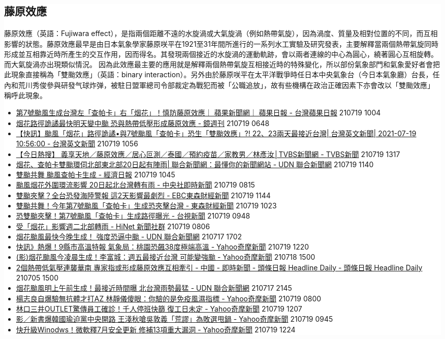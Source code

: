 ## 藤原效應

藤原效應（英語：Fujiwara effect），是指兩個距離不遠的水旋渦或大氣旋渦（例如熱帶氣旋），因為渦度、質量及相對位置的不同，而互相影響的狀態。藤原效應最早是由日本氣象學家藤原咲平在1921至31年間所進行的一系列水工實驗及研究發表，主要解釋當兩個熱帶氣旋同時形成並互相靠近時所產生的交互作用，因而得名。其發現兩個接近的水旋渦的運動軌跡，會以兩者連線的中心為圓心，繞著圓心互相旋轉。而大氣旋渦亦出現類似情況。
因為此效應最主要的應用就是解釋兩個熱帶氣旋互相接近時的特殊變化，所以部份氣象部門和氣象愛好者會把此現象直接稱為「雙颱效應」（英語：binary interaction）。另外由於藤原咲平在太平洋戰爭時任日本中央氣象台（今日本氣象廳）台長，任內和荒川秀俊參與研發气球炸弹，被駐日盟軍總司令部裁定為戰犯而被「公職追放」，故有些機構在政治正確因素下亦會改以「雙颱效應」稱呼此現象。
- [第7號颱風生成台灣左「查帕卡」右「烟花」！慎防藤原效應｜ 蘋果新聞網｜ 蘋果日報 - 台灣蘋果日報](https://tw.appledaily.com/life/20210719/NFGRM6FGL5FZTHHACTKFSPN2IE/ "第7號颱風生成台灣左「查帕卡」右「烟花」！慎防藤原效應｜ 蘋果新聞網｜ 蘋果日報 - 台灣蘋果日報") 210719 1004
- [烟花路徑詭譎最快明天變中颱 恐與熱帶低壓形成藤原效應 - 鏡週刊](https://www.mirrormedia.mg/story/20210719edi006/ "烟花路徑詭譎最快明天變中颱 恐與熱帶低壓形成藤原效應 - 鏡週刊") 210719 0648
- [【快訊】颱風「烟花」路徑詭譎•與7號颱風「查帕卡」恐生「雙颱效應」?! 22、23兩天最接近台灣| 台灣英文新聞| 2021-07-19 10:56:00 - 台灣英文新聞](https://www.taiwannews.com.tw/ch/news/4250639 "【快訊】颱風「烟花」路徑詭譎•與7號颱風「查帕卡」恐生「雙颱效應」?! 22、23兩天最接近台灣| 台灣英文新聞| 2021-07-19 10:56:00 - 台灣英文新聞") 210719 1056
- [【今日熱搜】 義享天地／藤原效應／居心叵測／泰國／預約疫苗／家教男／林彥汝│TVBS新聞網 - TVBS新聞](https://news.tvbs.com.tw/life/1548174 "【今日熱搜】 義享天地／藤原效應／居心叵測／泰國／預約疫苗／家教男／林彥汝│TVBS新聞網 - TVBS新聞") 210719 1317
- [烟花、查帕卡雙颱環伺北部東北部20日起有陣雨| 聯合新聞網：最懂你的新聞網站 - UDN 聯合新聞網](https://udn.com/news/story/7266/5611286 "烟花、查帕卡雙颱環伺北部東北部20日起有陣雨| 聯合新聞網：最懂你的新聞網站 - UDN 聯合新聞網") 210719 1140
- [雙颱共舞 颱風查帕卡生成 - 經濟日報](https://money.udn.com/money/story/5648/5611123?from=edn_breaknewstab_index "雙颱共舞 颱風查帕卡生成 - 經濟日報") 210719 1045
- [颱風烟花外圍環流影響 20日起北台灣轉有雨 - 中央社即時新聞](https://www.cna.com.tw/news/firstnews/202107190016.aspx "颱風烟花外圍環流影響 20日起北台灣轉有雨 - 中央社即時新聞") 210719 0815
- [雙颱夾擊？全台恐發海陸警報 這2天影響最劇烈 - EBC東森財經新聞](https://fnc.ebc.net.tw/fncnews/headline/137642 "雙颱夾擊？全台恐發海陸警報 這2天影響最劇烈 - EBC東森財經新聞") 210719 1144
- [雙颱共舞！今年第7號颱風「查帕卡」生成恐夾擊台灣 - 東森財經新聞](https://fnc.ebc.net.tw/fncnews/content/137633 "雙颱共舞！今年第7號颱風「查帕卡」生成恐夾擊台灣 - 東森財經新聞") 210719 1023
- [恐雙颱夾擊！第7號颱風「查帕卡」生成路徑曝光 - 台視新聞](https://news.ttv.com.tw/news/11007190000600W "恐雙颱夾擊！第7號颱風「查帕卡」生成路徑曝光 - 台視新聞") 210719 0948
- [受「烟花」影響週二北部轉雨 - HiNet 新聞社群](https://times.hinet.net/news/23417164 "受「烟花」影響週二北部轉雨 - HiNet 新聞社群") 210719 0806
- [烟花颱風最快今晚生成！ 強度恐逼中颱 - UDN 聯合新聞網](https://udn.com/news/story/7266/5608590?from=udn-ch1_breaknews-1-cate9-news "烟花颱風最快今晚生成！ 強度恐逼中颱 - UDN 聯合新聞網") 210717 1702
- [快訊》熱爆！9縣市高溫特報 氣象局：桃園恐飆38度極端高溫 - Yahoo奇摩新聞](https://tw.news.yahoo.com/%E5%BF%AB%E8%A8%8A-%E7%86%B1%E7%88%86-9%E7%B8%A3%E5%B8%82%E9%AB%98%E6%BA%AB%E7%89%B9%E5%A0%B1-%E6%B0%A3%E8%B1%A1%E5%B1%80-%E6%A1%83%E5%9C%92%E6%81%90%E9%A3%8638%E5%BA%A6%E6%A5%B5%E7%AB%AF%E9%AB%98%E6%BA%AB-042046913.html "快訊》熱爆！9縣市高溫特報 氣象局：桃園恐飆38度極端高溫 - Yahoo奇摩新聞") 210719 1220
- [(影)烟花颱風今凌晨生成！李富城：週五最接近台灣 可能變強颱 - Yahoo奇摩新聞](https://tw.news.yahoo.com/%E5%BD%B1-%E7%83%9F%E8%8A%B1%E9%A2%B1%E9%A2%A8%E4%BB%8A%E5%87%8C%E6%99%A8%E7%94%9F%E6%88%90-%E6%9D%8E%E5%AF%8C%E5%9F%8E-%E9%80%B1%E4%BA%94%E6%9C%80%E6%8E%A5%E8%BF%91%E5%8F%B0%E7%81%A3-%E5%8F%AF%E8%83%BD%E8%AE%8A%E5%BC%B7%E9%A2%B1-070009525.html "(影)烟花颱風今凌晨生成！李富城：週五最接近台灣 可能變強颱 - Yahoo奇摩新聞") 210718 1500
- [2個熱帶低氣壓連襲華南 專家指或形成藤原效應互相牽引 - 中國 - 即時新聞 - 頭條日報 Headline Daily - 頭條日報 Headline Daily](https://hd.stheadline.com/news/realtime/chi/2122218/%E5%8D%B3%E6%99%82-%E4%B8%AD%E5%9C%8B-2%E5%80%8B%E7%86%B1%E5%B8%B6%E4%BD%8E%E6%B0%A3%E5%A3%93%E9%80%A3%E8%A5%B2%E8%8F%AF%E5%8D%97-%E5%B0%88%E5%AE%B6%E6%8C%87%E6%88%96%E5%BD%A2%E6%88%90%E8%97%A4%E5%8E%9F%E6%95%88%E6%87%89%E4%BA%92%E7%9B%B8%E7%89%BD%E5%BC%95 "2個熱帶低氣壓連襲華南 專家指或形成藤原效應互相牽引 - 中國 - 即時新聞 - 頭條日報 Headline Daily - 頭條日報 Headline Daily") 210705 1500
- [烟花颱風明上午前生成！最接近時間曝 北台灣雨勢最猛 - UDN 聯合新聞網](https://udn.com/news/story/7266/5608878?from=udn_ch2_menu_v2_main_cate "烟花颱風明上午前生成！最接近時間曝 北台灣雨勢最猛 - UDN 聯合新聞網") 210717 2145
- [楊志良自爆驗無抗體才打AZ 林靜儀傻眼：你驗的是免疫風濕指標 - Yahoo奇摩新聞](https://tw.news.yahoo.com/%E6%A5%8A%E5%BF%97%E8%89%AF%E8%87%AA%E7%88%86%E9%A9%97%E7%84%A1%E6%8A%97%E9%AB%94%E6%89%8D%E6%89%93az-%E6%9E%97%E9%9D%9C%E5%84%80%E5%82%BB%E7%9C%BC-%E4%BD%A0%E9%A9%97%E7%9A%84%E6%98%AF%E5%85%8D%E7%96%AB%E9%A2%A8%E6%BF%95%E6%8C%87%E6%A8%99-000038715.html "楊志良自爆驗無抗體才打AZ 林靜儀傻眼：你驗的是免疫風濕指標 - Yahoo奇摩新聞") 210719 0800
- [林口三井OUTLET驚傳員工確診！千人停班快篩 復工日未定 - Yahoo奇摩新聞](https://tw.news.yahoo.com/%E6%9E%97%E5%8F%A3%E4%B8%89%E4%BA%95outlet%E9%A9%9A%E5%82%B3%E5%93%A1%E5%B7%A5%E7%A2%BA%E8%A8%BA-%E5%8D%83%E4%BA%BA%E5%81%9C%E7%8F%AD%E5%BF%AB%E7%AF%A9-%E5%BE%A9%E5%B7%A5%E6%97%A5%E6%9C%AA%E5%AE%9A-032623127.html "林口三井OUTLET驚傳員工確診！千人停班快篩 復工日未定 - Yahoo奇摩新聞") 210719 1207
- [影／新書爆韓國瑜迫黨中央開路 王淺秋嗆吳敦義「荒謬」為敗選甩鍋 - Yahoo奇摩新聞](https://tw.news.yahoo.com/%E5%BD%B1-%E6%96%B0%E6%9B%B8%E7%88%86%E9%9F%93%E5%9C%8B%E7%91%9C%E8%BF%AB%E9%BB%A8%E4%B8%AD%E5%A4%AE%E9%96%8B%E8%B7%AF-%E7%8E%8B%E6%B7%BA%E7%A7%8B%E5%97%86%E5%90%B3%E6%95%A6%E7%BE%A9-%E8%8D%92%E8%AC%AC-%E7%82%BA%E6%95%97%E9%81%B8%E7%94%A9%E9%8D%8B-014525847.html "影／新書爆韓國瑜迫黨中央開路 王淺秋嗆吳敦義「荒謬」為敗選甩鍋 - Yahoo奇摩新聞") 210719 0945
- [快升級Winodws！微軟釋7月安全更新 修補13項重大漏洞 - Yahoo奇摩新聞](https://tw.news.yahoo.com/%E5%BF%AB%E5%8D%87%E7%B4%9Awinodws-%E5%BE%AE%E8%BB%9F%E9%87%8B7%E6%9C%88%E5%AE%89%E5%85%A8%E6%9B%B4%E6%96%B0-%E4%BF%AE%E8%A3%9C13%E9%A0%85%E9%87%8D%E5%A4%A7%E6%BC%8F%E6%B4%9E-042404546.html "快升級Winodws！微軟釋7月安全更新 修補13項重大漏洞 - Yahoo奇摩新聞") 210719 1224